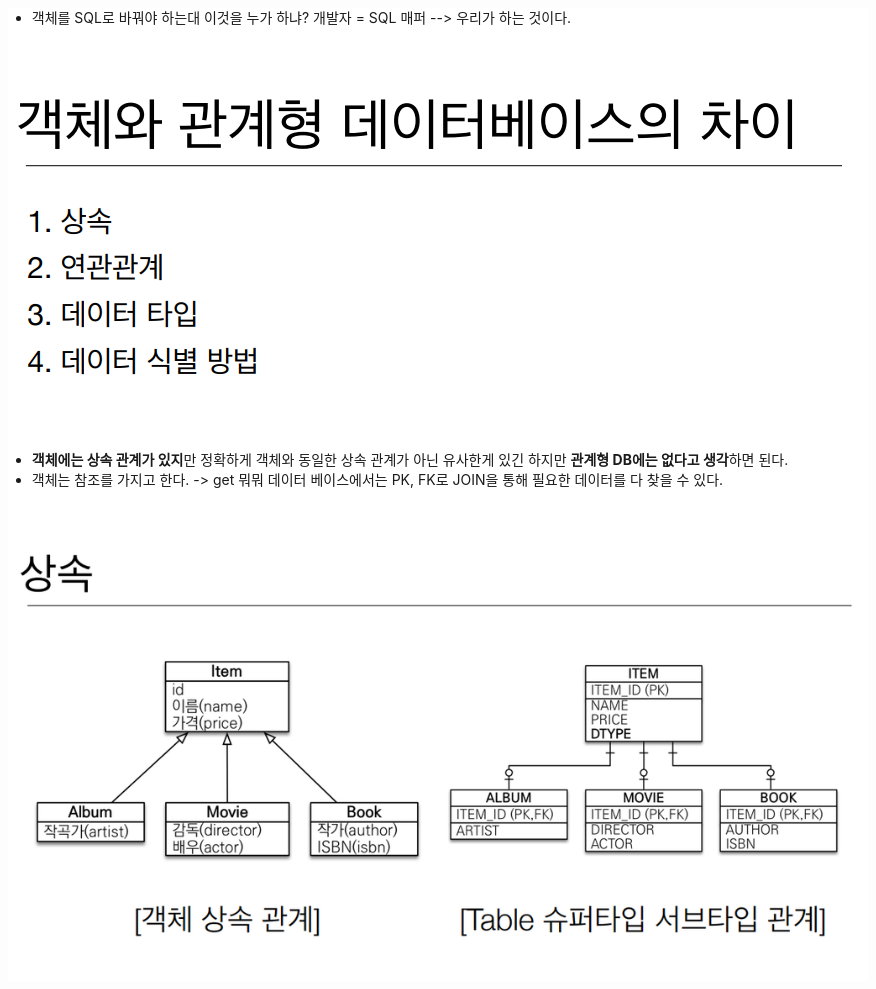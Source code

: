 - 객체를 SQL로 바꿔야 하는대 이것을 누가 하냐?
  개발자 = SQL 매퍼 --> 우리가 하는 것이다.

</br>

![image-20220420144438311](./assets/image-20220420144438311.png)

- **객체에는 상속 관계가 있지**만 정확하게 객체와 동일한 상속 관계가 아닌 유사한게 있긴 하지만 
  **관계형 DB에는 없다고 생각**하면 된다.
- 객체는 참조를 가지고 한다.  -> get 뭐뭐
  데이터 베이스에서는 PK, FK로 JOIN을 통해 필요한 데이터를 다 찾을 수 있다.

</br>

![image-20220420144801752](./assets/image-20220420144801752.png)
